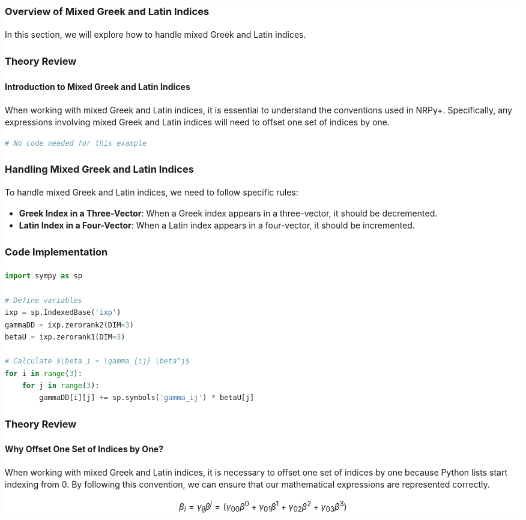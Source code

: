 ### Overview of Mixed Greek and Latin Indices

In this section, we will explore how to handle mixed Greek and Latin indices.

### Theory Review

#### Introduction to Mixed Greek and Latin Indices

When working with mixed Greek and Latin indices, it is essential to understand the conventions used in NRPy+. Specifically, any expressions involving mixed Greek and Latin indices will need to offset one set of indices by one.

```python
# No code needed for this example
```

### Handling Mixed Greek and Latin Indices

To handle mixed Greek and Latin indices, we need to follow specific rules:

*   **Greek Index in a Three-Vector**: When a Greek index appears in a three-vector, it should be decremented.
*   **Latin Index in a Four-Vector**: When a Latin index appears in a four-vector, it should be incremented.

### Code Implementation


```python
import sympy as sp

# Define variables
ixp = sp.IndexedBase('ixp')
gammaDD = ixp.zerorank2(DIM=3)
betaU = ixp.zerorank1(DIM=3)

# Calculate $\beta_i = \gamma_{ij} \beta^j$
for i in range(3):
    for j in range(3):
        gammaDD[i][j] += sp.symbols('gamma_ij') * betaU[j]
```

### Theory Review

#### Why Offset One Set of Indices by One?

When working with mixed Greek and Latin indices, it is necessary to offset one set of indices by one because Python lists start indexing from 0. By following this convention, we can ensure that our mathematical expressions are represented correctly.

$$
\beta_i = \gamma_{ij} \beta^j = \left( \gamma_{00} \beta^0 + \gamma_{01} \beta^1 + \gamma_{02} \beta^2 + \gamma_{03} \beta^3 \right)
$$
